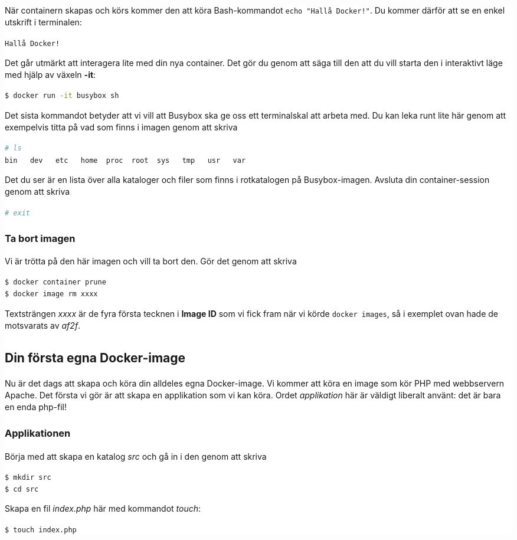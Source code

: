 När containern skapas och körs kommer den att köra Bash-kommandot `echo "Hallå Docker!"`. Du kommer därför att se en enkel utskrift i terminalen:

```
Hallå Docker!
```

Det går utmärkt att interagera lite med din nya container. Det gör du genom att säga till den att du vill starta den i interaktivt läge med hjälp av växeln **-it**:

```bash
$ docker run -it busybox sh
```

Det sista kommandot betyder att vi vill att Busybox ska ge oss ett terminalskal att arbeta med. Du kan leka runt lite här genom att exempelvis titta på vad som finns i imagen genom att skriva

```bash
# ls
bin   dev   etc   home  proc  root  sys   tmp   usr   var
```

Det du ser är en lista över alla kataloger och filer som finns i rotkatalogen på Busybox-imagen. Avsluta din container-session genom att skriva

```bash
# exit
```

### Ta bort imagen

Vi är trötta på den här imagen och vill ta bort den. Gör det genom att skriva

```bash
$ docker container prune
$ docker image rm xxxx
```

Textsträngen *xxxx* är de fyra första tecknen i **Image ID** som vi fick fram när vi körde `docker images`, så i exemplet ovan hade de motsvarats av *af2f*.

## Din första egna Docker-image

Nu är det dags att skapa och köra din alldeles egna Docker-image. Vi kommer att köra en image som kör PHP med webbservern Apache. Det första vi gör är att skapa en applikation som vi kan köra. Ordet *applikation* här är väldigt liberalt använt: det är bara en enda php-fil!

### Applikationen

Börja med att skapa en katalog *src* och gå in i den genom att skriva

```bash
$ mkdir src
$ cd src
```
Skapa en fil *index.php* här med kommandot *touch*:

```bash
$ touch index.php
```
